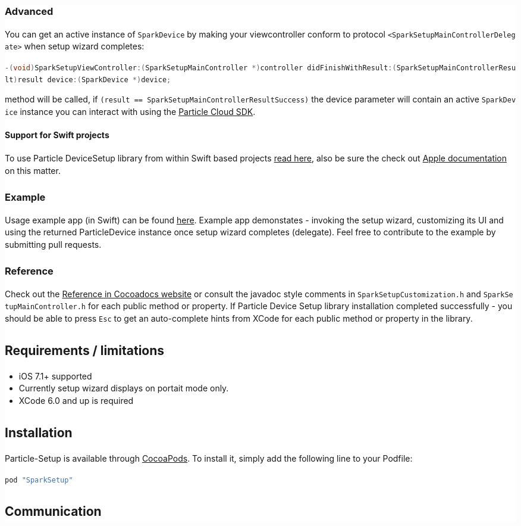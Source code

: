 ### Advanced

You can get an active instance of `SparkDevice` by making your viewcontroller conform to protocol `<SparkSetupMainControllerDelegate>` when setup wizard completes:

```objective-c
-(void)SparkSetupViewController:(SparkSetupMainController *)controller didFinishWithResult:(SparkSetupMainControllerResult)result device:(SparkDevice *)device;
```

method will be called, if `(result == SparkSetupMainControllerResultSuccess)` the device parameter will contain an active `SparkDevice` instance you can interact with
using the [Particle Cloud SDK](https://cocoapods.org/pods/Spark-SDK).

#### Support for Swift projects
To use Particle DeviceSetup library from within Swift based projects [read here](http://swiftalicio.us/2014/11/using-cocoapods-from-swift/), 
also be sure the check out [Apple documentation](https://developer.apple.com/library/ios/documentation/Swift/Conceptual/BuildingCocoaApps/InteractingWithObjective-CAPIs.html) on this matter.

### Example
Usage example app (in Swift) can be found [here](https://github.com/particle/spark-setup-ios-example/). Example app demonstates - invoking the setup wizard, customizing its UI and using the returned ParticleDevice instance once 
setup wizard completes (delegate). Feel free to contribute to the example by submitting pull requests.

### Reference

Check out the [Reference in Cocoadocs website](http://cocoadocs.org/docsets/SparkSetup/) or consult the javadoc style comments in `SparkSetupCustomization.h` and `SparkSetupMainController.h` for each public method or property.
If Particle Device Setup library installation completed successfully - you should be able to press `Esc` to get an auto-complete hints from XCode for each public method or property in the library.

## Requirements / limitations

- iOS 7.1+ supported
- Currently setup wizard displays on portait mode only.
- XCode 6.0 and up is required

## Installation

Particle-Setup is available through [CocoaPods](http://cocoapods.org). To install
it, simply add the following line to your Podfile:

```ruby
pod "SparkSetup"
```

## Communication
